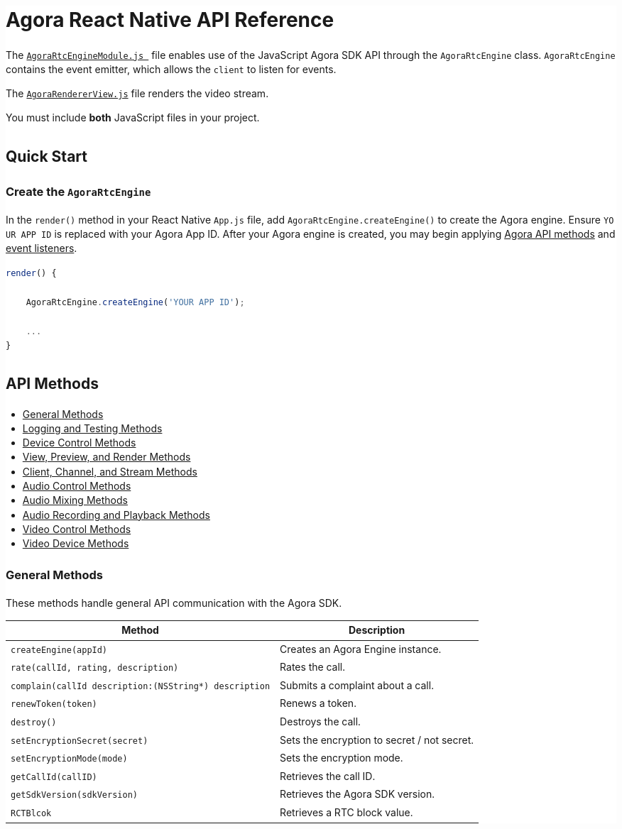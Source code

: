 # Agora React Native API Reference

The [`AgoraRtcEngineModule.js `](components/AgoraRtcEngineModule.js) file enables use of the JavaScript Agora SDK API through the `AgoraRtcEngine` class. `AgoraRtcEngine` contains the event emitter, which allows the `client` to listen for events.

The [`AgoraRendererView.js`](components/AgoraRendererView.js) file renders the video stream. 

You must include **both** JavaScript files in your project. 


## Quick Start

### Create the `AgoraRtcEngine`

In the `render()` method in your React Native `App.js` file, add `AgoraRtcEngine.createEngine()` to create the Agora engine. Ensure `YOUR APP ID` is replaced with your Agora App ID. After your Agora engine is created, you may begin applying [Agora API methods](#api-methods) and [event listeners](#event-listeners).

``` JavaScript
render() {
		
	AgoraRtcEngine.createEngine('YOUR APP ID');
		
	...
}
```

## API Methods

- [General Methods](#general-methods)
- [Logging and Testing Methods](#logging-and-testing-methods)
- [Device Control Methods](#device-control-methods)
- [View, Preview, and Render Methods](#view-preview-and-render-methods)
- [Client, Channel, and Stream Methods](#client,-channel,-and-stream-methods)
- [Audio Control Methods](#audio-control-methods)
- [Audio Mixing Methods](#audio-mixing-methods)
- [Audio Recording and Playback Methods](#audio-recording-and-playback-methods)
- [Video Control Methods](#video-control-methods)
- [Video Device Methods](#video-device-methods)

### General Methods

These methods handle general API communication with the Agora SDK.

Method|Description
----- | -----
`createEngine(appId)`|Creates an Agora Engine instance.
`rate(callId, rating, description)`|Rates the call.
`complain(callId description:(NSString*) description`|Submits a complaint about a call.
`renewToken(token)`|Renews a token.
`destroy()`|Destroys the call.
`setEncryptionSecret(secret)`|Sets the encryption to secret / not secret. 
`setEncryptionMode(mode)`|Sets the encryption mode.
`getCallId(callID)`|Retrieves the call ID.
`getSdkVersion(sdkVersion)`|Retrieves the Agora SDK version.
`RCTBlcok`|Retrieves a RTC block value.
	